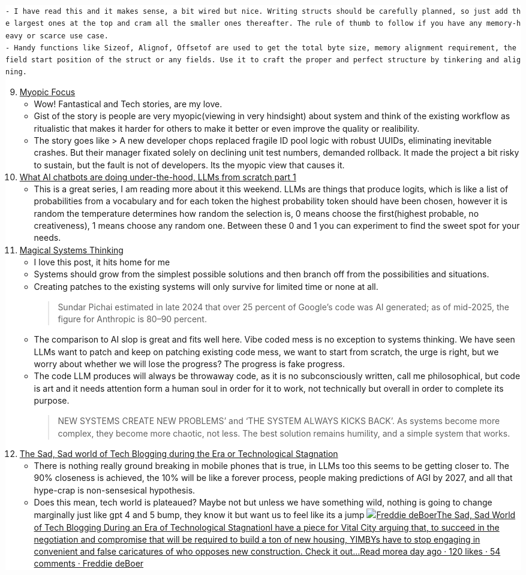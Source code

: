     - I have read this and it makes sense, a bit wired but nice. Writing structs should be carefully planned, so just add the largest ones at the top and cram all the smaller ones thereafter. The rule of thumb to follow if you have any memory-heavy or scarce use case.
    - Handy functions like Sizeof, Alignof, Offsetof are used to get the total byte size, memory alignment requirement, the field start position of the struct or any fields. Use it to craft the proper and perfect structure by tinkering and aligning.
9. [Myopic Focus](https://thedailywtf.com/articles/myopic-focus)
    - Wow! Fantastical and Tech stories, are my love.
    - Gist of the story is people are very myopic(viewing in very hindsight) about system and think of the existing workflow as ritualistic that makes it harder for others to make it better or even improve the quality or realibility.
    - The story goes like > A new developer chops replaced fragile ID pool logic with robust UUIDs, eliminating inevitable crashes. But their manager fixated solely on declining unit test numbers, demanded rollback. It made the project a bit risky to sustain, but the fault is not of developers. Its the myopic view that causes it.
10. [What AI chatbots are doing under-the-hood, LLMs from scratch part 1](https://www.gilesthomas.com/2025/08/what-ai-chatbots-are-doing-under-the-hood)
    - This is a great series, I am reading more about it this weekend. LLMs are things that produce logits, which is like a list of probabilities from a vocabulary and for each token the highest probability token should have been chosen, however it is random the temperature determines how random the selection is, 0 means choose the first(highest probable, no creativeness), 1 means choose any random one. Between these 0 and 1 you can experiment to find the sweet spot for your needs.
11. [Magical Systems Thinking](https://worksinprogress.co/issue/magical-systems-thinking/)
    - I love this post, it hits home for me
    - Systems should grow from the simplest possible solutions and then branch off from the possibilities and situations.
    - Creating patches to the existing systems will only survive for limited time or none at all.
      > Sundar Pichai estimated in late 2024 that over 25 percent of Google’s code was AI generated; as of mid-2025, the figure for Anthropic is 80–90 percent.
    - The comparison to AI slop is great and fits well here. Vibe coded mess is no exception to systems thinking. We have seen LLMs want to patch and keep on patching existing code mess, we want to start from scratch, the urge is right, but we worry about whether we will lose the progress? The progress is fake progress.
    - The code LLM produces will always be throwaway code, as it is no subconsciously written, call me philosophical, but code is art and it needs attention form a human soul in order for it to work, not technically but overall in order to complete its purpose.
      > NEW SYSTEMS CREATE NEW PROBLEMS’ and ‘THE SYSTEM ALWAYS KICKS BACK’. As systems become more complex, they become more chaotic, not less. The best solution remains humility, and a simple system that works.
12. [The Sad, Sad world of Tech Blogging during the Era or Technological Stagnation](https://freddiedeboer.substack.com/p/the-sad-sad-world-of-tech-blogging)
    - There is nothing really ground breaking in mobile phones that is true, in LLMs too this seems to be getting closer to. The 90% closeness is achieved, the 10% will be like a forever process, people making predictions of AGI by 2027, and all that hype-crap is non-sensesical hypothesis.
    - Does this mean, tech world is plateaued? Maybe not but unless we have something wild, nothing is going to change marginally just like gpt 4 and 5 bump, they know it but want us to feel like its a jump
  [![](https://substackcdn.com/image/fetch/$s_!no2m!,w_56,c_limit,f_auto,q_auto:good,fl_progressive:steep/https%3A%2F%2Fbucketeer-e05bbc84-baa3-437e-9518-adb32be77984.s3.amazonaws.com%2Fpublic%2Fimages%2F0bc5fd66-6f8a-4d34-add5-3eff35a4e30e_512x512.png)Freddie deBoerThe Sad, Sad World of Tech Blogging During an Era of Technological StagnationI have a piece for Vital City arguing that, to succeed in the negotiation and compromise that will be required to build a ton of new housing, YIMBYs have to stop engaging in convenient and false caricatures of who opposes new construction. Check it out…Read morea day ago · 120 likes · 54 comments · Freddie deBoer](https://freddiedeboer.substack.com/p/the-sad-sad-world-of-tech-blogging?utm_source=substack&utm_campaign=post_embed&utm_medium=web)

